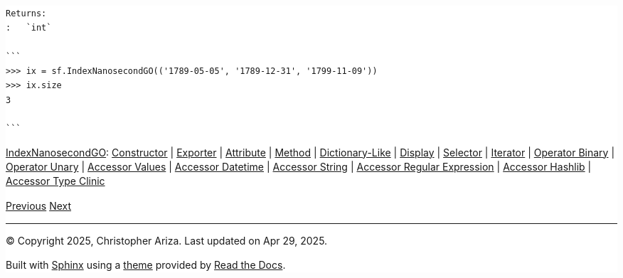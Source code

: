     Returns:
    :   `int`

    ```
    >>> ix = sf.IndexNanosecondGO(('1789-05-05', '1789-12-31', '1799-11-09'))
    >>> ix.size
    3

    ```

[IndexNanosecondGO](index_nanosecond_go.md#api-detail-indexnanosecondgo): [Constructor](index_nanosecond_go-constructor.md#api-detail-indexnanosecondgo-constructor) | [Exporter](index_nanosecond_go-exporter.md#api-detail-indexnanosecondgo-exporter) | [Attribute](#api-detail-indexnanosecondgo-attribute) | [Method](index_nanosecond_go-method.md#api-detail-indexnanosecondgo-method) | [Dictionary-Like](index_nanosecond_go-dictionary_like.md#api-detail-indexnanosecondgo-dictionary-like) | [Display](index_nanosecond_go-display.md#api-detail-indexnanosecondgo-display) | [Selector](index_nanosecond_go-selector.md#api-detail-indexnanosecondgo-selector) | [Iterator](index_nanosecond_go-iterator.md#api-detail-indexnanosecondgo-iterator) | [Operator Binary](index_nanosecond_go-operator_binary.md#api-detail-indexnanosecondgo-operator-binary) | [Operator Unary](index_nanosecond_go-operator_unary.md#api-detail-indexnanosecondgo-operator-unary) | [Accessor Values](index_nanosecond_go-accessor_values.md#api-detail-indexnanosecondgo-accessor-values) | [Accessor Datetime](index_nanosecond_go-accessor_datetime.md#api-detail-indexnanosecondgo-accessor-datetime) | [Accessor String](index_nanosecond_go-accessor_string.md#api-detail-indexnanosecondgo-accessor-string) | [Accessor Regular Expression](index_nanosecond_go-accessor_regular_expression.md#api-detail-indexnanosecondgo-accessor-regular-expression) | [Accessor Hashlib](index_nanosecond_go-accessor_hashlib.md#api-detail-indexnanosecondgo-accessor-hashlib) | [Accessor Type Clinic](index_nanosecond_go-accessor_type_clinic.md#api-detail-indexnanosecondgo-accessor-type-clinic)

[Previous](index_nanosecond_go-exporter.md "Detail: IndexNanosecondGO: Exporter")
[Next](index_nanosecond_go-method.md "Detail: IndexNanosecondGO: Method")

---

© Copyright 2025, Christopher Ariza.
Last updated on Apr 29, 2025.

Built with [Sphinx](https://www.sphinx-doc.org/) using a
[theme](https://github.com/readthedocs/sphinx_rtd_theme)
provided by [Read the Docs](https://readthedocs.org).